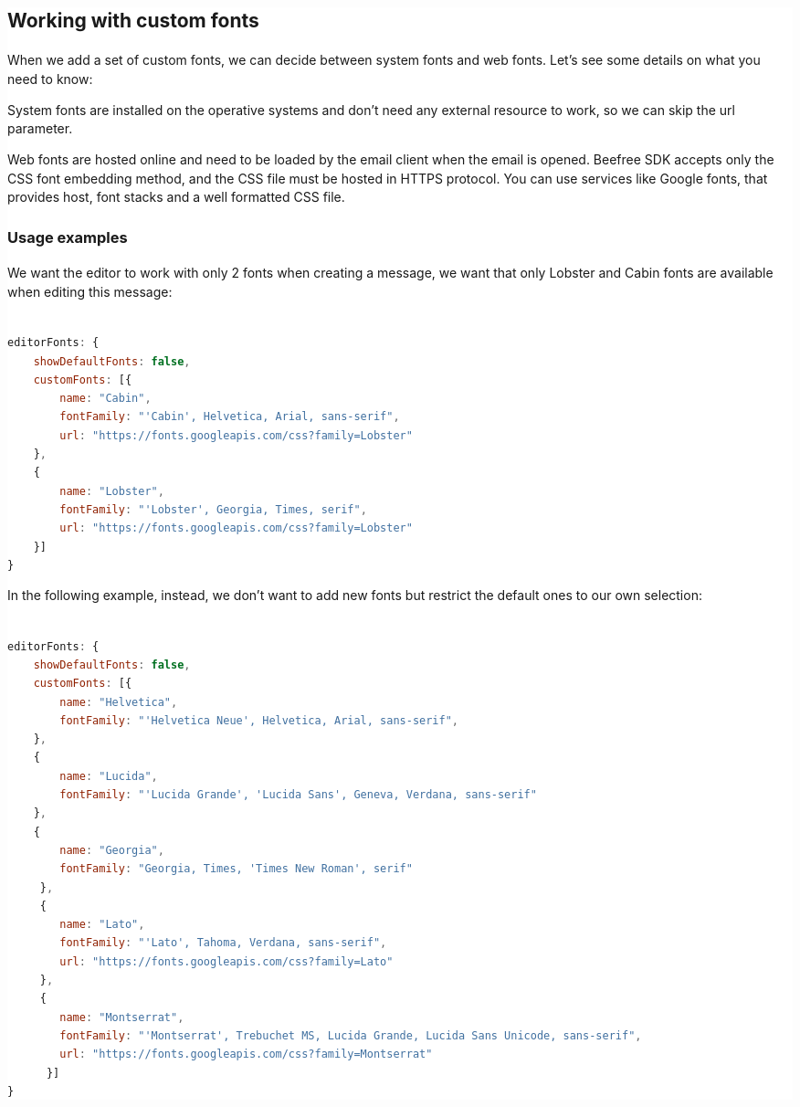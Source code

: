 ## Working with custom fonts

When we add a set of custom fonts, we can decide between system fonts and web fonts. Let’s see some details on what you need to know:

System fonts are installed on the operative systems and don’t need any external resource to work, so we can skip the url parameter.

Web fonts are hosted online and need to be loaded by the email client when the email is opened. Beefree SDK accepts only the CSS font embedding method, and the CSS file must be hosted in HTTPS protocol. You can use services like Google fonts, that provides host, font stacks and a well formatted CSS file.

### Usage examples

We want the editor to work with only 2 fonts when creating a message, we want that only Lobster and Cabin fonts are available when editing this message:

```javascript

editorFonts: {
    showDefaultFonts: false,
    customFonts: [{
        name: "Cabin",
        fontFamily: "'Cabin', Helvetica, Arial, sans-serif",
        url: "https://fonts.googleapis.com/css?family=Lobster"
    }, 
    {
        name: "Lobster",
        fontFamily: "'Lobster', Georgia, Times, serif",
        url: "https://fonts.googleapis.com/css?family=Lobster"
    }]
}

```

In the following example, instead, we don’t want to add new fonts but restrict the default ones to our own selection:

```javascript

editorFonts: {
    showDefaultFonts: false,
    customFonts: [{
        name: "Helvetica",
        fontFamily: "'Helvetica Neue', Helvetica, Arial, sans-serif",
    },
    {
        name: "Lucida",
        fontFamily: "'Lucida Grande', 'Lucida Sans', Geneva, Verdana, sans-serif"
    },
    {
        name: "Georgia",
        fontFamily: "Georgia, Times, 'Times New Roman', serif"
     },
     {
        name: "Lato",
        fontFamily: "'Lato', Tahoma, Verdana, sans-serif",
        url: "https://fonts.googleapis.com/css?family=Lato"
     },
     {
        name: "Montserrat",
        fontFamily: "'Montserrat', Trebuchet MS, Lucida Grande, Lucida Sans Unicode, sans-serif",
        url: "https://fonts.googleapis.com/css?family=Montserrat"
      }]
}
```